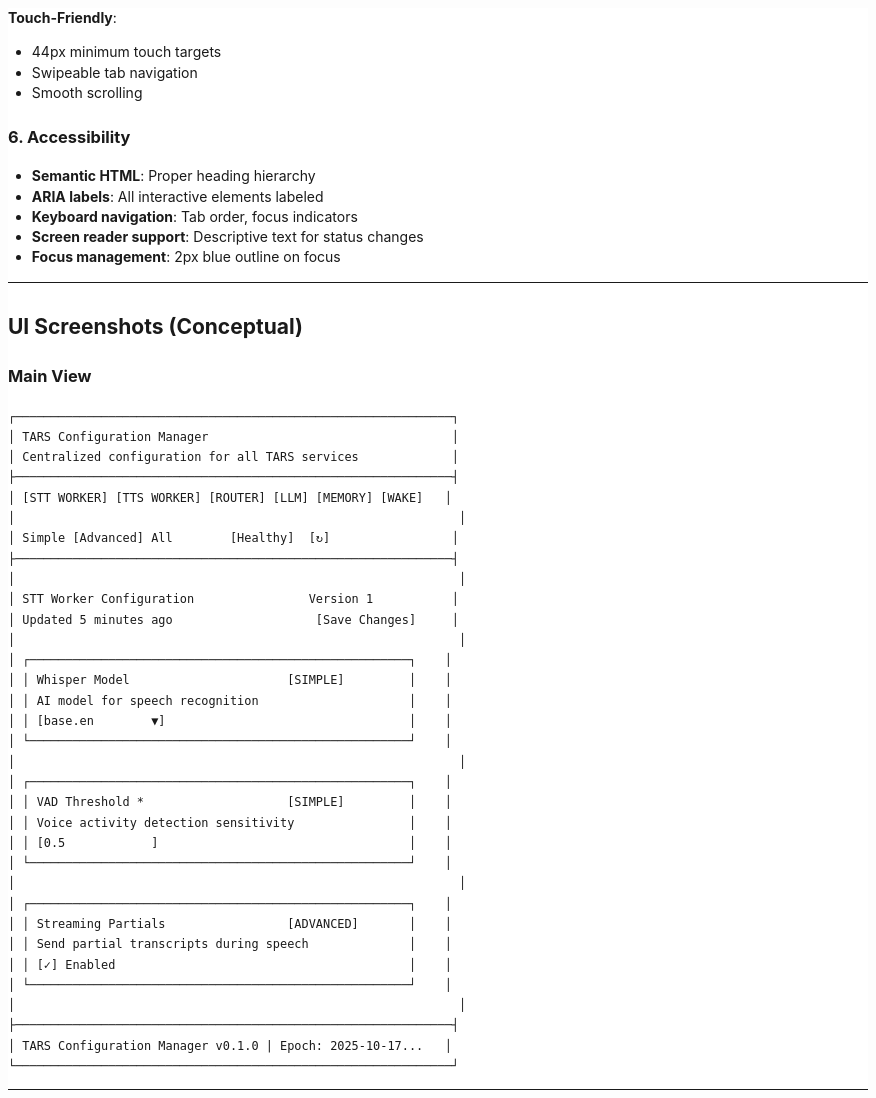 **Touch-Friendly**:
- 44px minimum touch targets
- Swipeable tab navigation
- Smooth scrolling

### 6. Accessibility

- **Semantic HTML**: Proper heading hierarchy
- **ARIA labels**: All interactive elements labeled
- **Keyboard navigation**: Tab order, focus indicators
- **Screen reader support**: Descriptive text for status changes
- **Focus management**: 2px blue outline on focus

---

## UI Screenshots (Conceptual)

### Main View
```
┌─────────────────────────────────────────────────────────────┐
│ TARS Configuration Manager                                  │
│ Centralized configuration for all TARS services             │
├─────────────────────────────────────────────────────────────┤
│ [STT WORKER] [TTS WORKER] [ROUTER] [LLM] [MEMORY] [WAKE]   │
│                                                              │
│ Simple [Advanced] All        [Healthy]  [↻]                 │
├─────────────────────────────────────────────────────────────┤
│                                                              │
│ STT Worker Configuration                Version 1           │
│ Updated 5 minutes ago                    [Save Changes]     │
│                                                              │
│ ┌─────────────────────────────────────────────────────┐    │
│ │ Whisper Model                      [SIMPLE]         │    │
│ │ AI model for speech recognition                     │    │
│ │ [base.en        ▼]                                  │    │
│ └─────────────────────────────────────────────────────┘    │
│                                                              │
│ ┌─────────────────────────────────────────────────────┐    │
│ │ VAD Threshold *                    [SIMPLE]         │    │
│ │ Voice activity detection sensitivity                │    │
│ │ [0.5            ]                                   │    │
│ └─────────────────────────────────────────────────────┘    │
│                                                              │
│ ┌─────────────────────────────────────────────────────┐    │
│ │ Streaming Partials                 [ADVANCED]       │    │
│ │ Send partial transcripts during speech              │    │
│ │ [✓] Enabled                                         │    │
│ └─────────────────────────────────────────────────────┘    │
│                                                              │
├─────────────────────────────────────────────────────────────┤
│ TARS Configuration Manager v0.1.0 | Epoch: 2025-10-17...   │
└─────────────────────────────────────────────────────────────┘
```

---